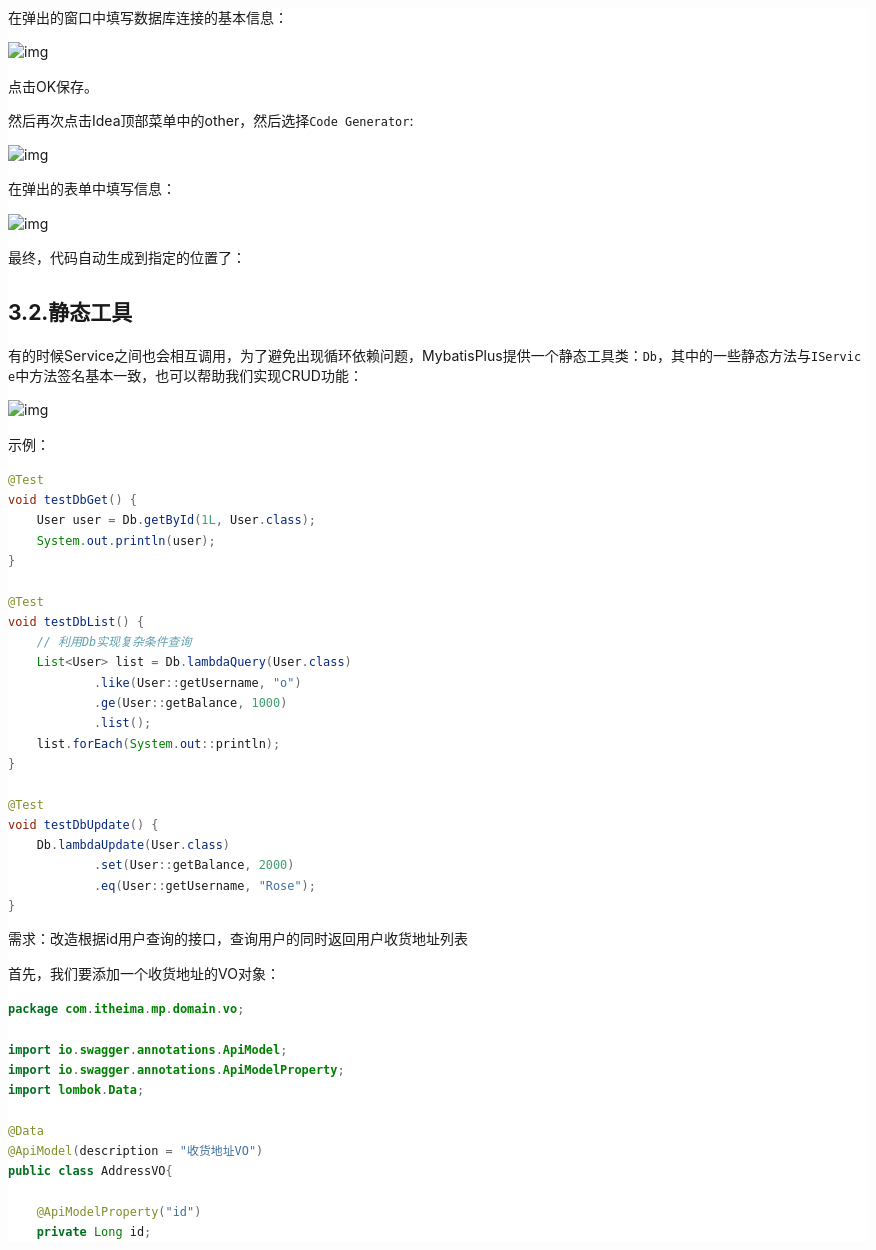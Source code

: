 在弹出的窗口中填写数据库连接的基本信息：

![img](https://b11et3un53m.feishu.cn/space/api/box/stream/download/asynccode/?code=OTg1OGNhOGZhZmU3M2JhMWQ1ZDY2NzM2OGZlNTA3ODFfaHRmUVlOVm1SYTk1ajhpYXMwZlBnVDREem0yWTFrUEFfVG9rZW46WWtXbWJwZ1VFbzVWcHB4ZU84NGNGZ2FLbjRmXzE3Mjc4NjA3NTg6MTcyNzg2NDM1OF9WNA)

点击OK保存。

然后再次点击Idea顶部菜单中的other，然后选择`Code Generator`:

![img](https://b11et3un53m.feishu.cn/space/api/box/stream/download/asynccode/?code=N2MyMTM0YzliYzk1ZThkMWYzMWRjYTU0Y2ZiNjdkYWVfaFl2Wm1kR01tR0ppZU5vZnJvMmlhM0t3RUltZUZMTTJfVG9rZW46TzRVY2JINThMb05PWlN4RTNPeWNybWE3bjljXzE3Mjc4NjA3NTg6MTcyNzg2NDM1OF9WNA)

在弹出的表单中填写信息：

![img](https://b11et3un53m.feishu.cn/space/api/box/stream/download/asynccode/?code=Mzk1MjJkNjkyZjcxNjNlZGUyYjZmNGIzZThiZWMxZWZfMWVvZzVQSjlLU0ZWalM3bElNRWY5M1FvcDdxeU5LcDRfVG9rZW46WlRqemI4SGVjb080VWp4Sko0ZWNZR2lTbnRoXzE3Mjc4NjA3NTg6MTcyNzg2NDM1OF9WNA)

最终，代码自动生成到指定的位置了：

## **3.2.静态工具**

有的时候Service之间也会相互调用，为了避免出现循环依赖问题，MybatisPlus提供一个静态工具类：`Db`，其中的一些静态方法与`IService`中方法签名基本一致，也可以帮助我们实现CRUD功能：

![img](https://b11et3un53m.feishu.cn/space/api/box/stream/download/asynccode/?code=NDM1NjYwZjE4Yjc2YjI3MTIyOTA1NmI0Y2RjNTFmNWZfU1Frd3VvWko1SGJmUHZwNDljNGg0NVA3U1FIQ0w1Uk1fVG9rZW46WUFLWmJUQ3VKbzNpelp4SFp3NWNSMWpkbm5lXzE3Mjc4NjA3NTg6MTcyNzg2NDM1OF9WNA)

示例：

```Java
@Test
void testDbGet() {
    User user = Db.getById(1L, User.class);
    System.out.println(user);
}

@Test
void testDbList() {
    // 利用Db实现复杂条件查询
    List<User> list = Db.lambdaQuery(User.class)
            .like(User::getUsername, "o")
            .ge(User::getBalance, 1000)
            .list();
    list.forEach(System.out::println);
}

@Test
void testDbUpdate() {
    Db.lambdaUpdate(User.class)
            .set(User::getBalance, 2000)
            .eq(User::getUsername, "Rose");
}
```

需求：改造根据id用户查询的接口，查询用户的同时返回用户收货地址列表

首先，我们要添加一个收货地址的VO对象：

```Java
package com.itheima.mp.domain.vo;

import io.swagger.annotations.ApiModel;
import io.swagger.annotations.ApiModelProperty;
import lombok.Data;

@Data
@ApiModel(description = "收货地址VO")
public class AddressVO{

    @ApiModelProperty("id")
    private Long id;
```